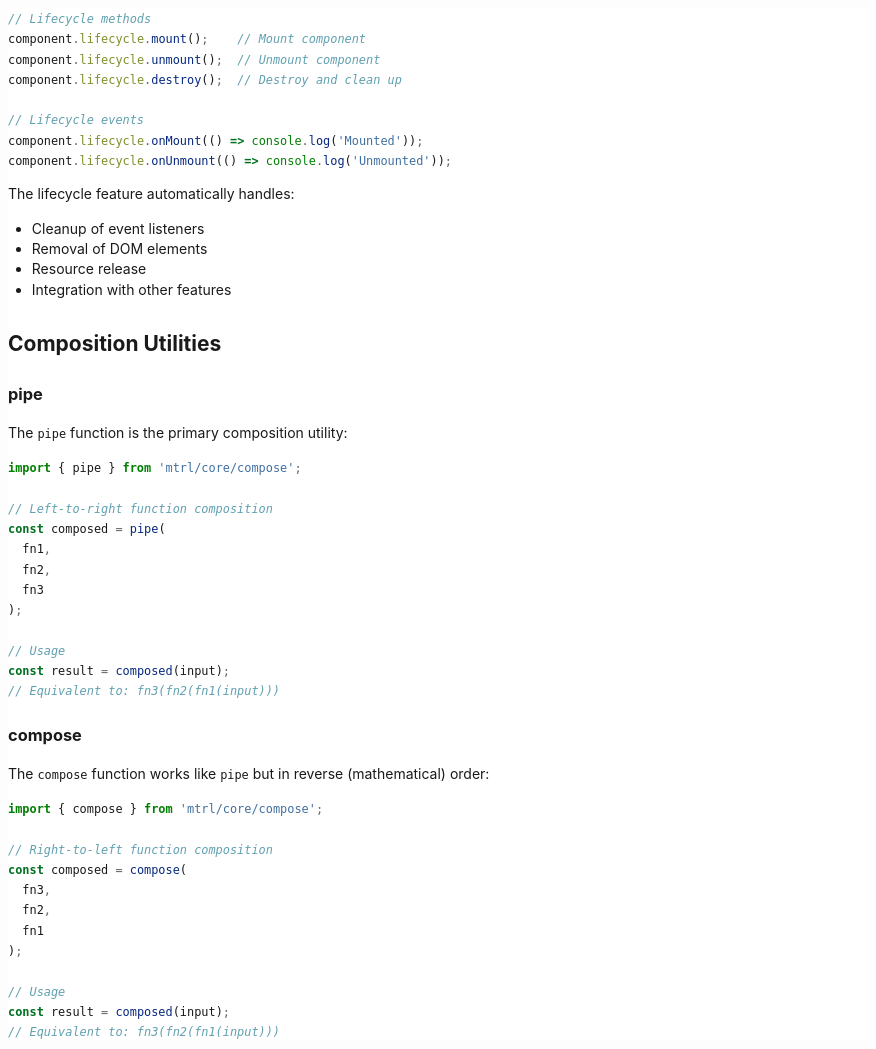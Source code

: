 ```typescript
// Lifecycle methods
component.lifecycle.mount();    // Mount component
component.lifecycle.unmount();  // Unmount component
component.lifecycle.destroy();  // Destroy and clean up

// Lifecycle events
component.lifecycle.onMount(() => console.log('Mounted'));
component.lifecycle.onUnmount(() => console.log('Unmounted'));
```

The lifecycle feature automatically handles:
- Cleanup of event listeners
- Removal of DOM elements
- Resource release
- Integration with other features

## Composition Utilities

### pipe

The `pipe` function is the primary composition utility:

```typescript
import { pipe } from 'mtrl/core/compose';

// Left-to-right function composition
const composed = pipe(
  fn1,
  fn2,
  fn3
);

// Usage
const result = composed(input);
// Equivalent to: fn3(fn2(fn1(input)))
```

### compose

The `compose` function works like `pipe` but in reverse (mathematical) order:

```typescript
import { compose } from 'mtrl/core/compose';

// Right-to-left function composition
const composed = compose(
  fn3,
  fn2,
  fn1
);

// Usage
const result = composed(input);
// Equivalent to: fn3(fn2(fn1(input)))
```
